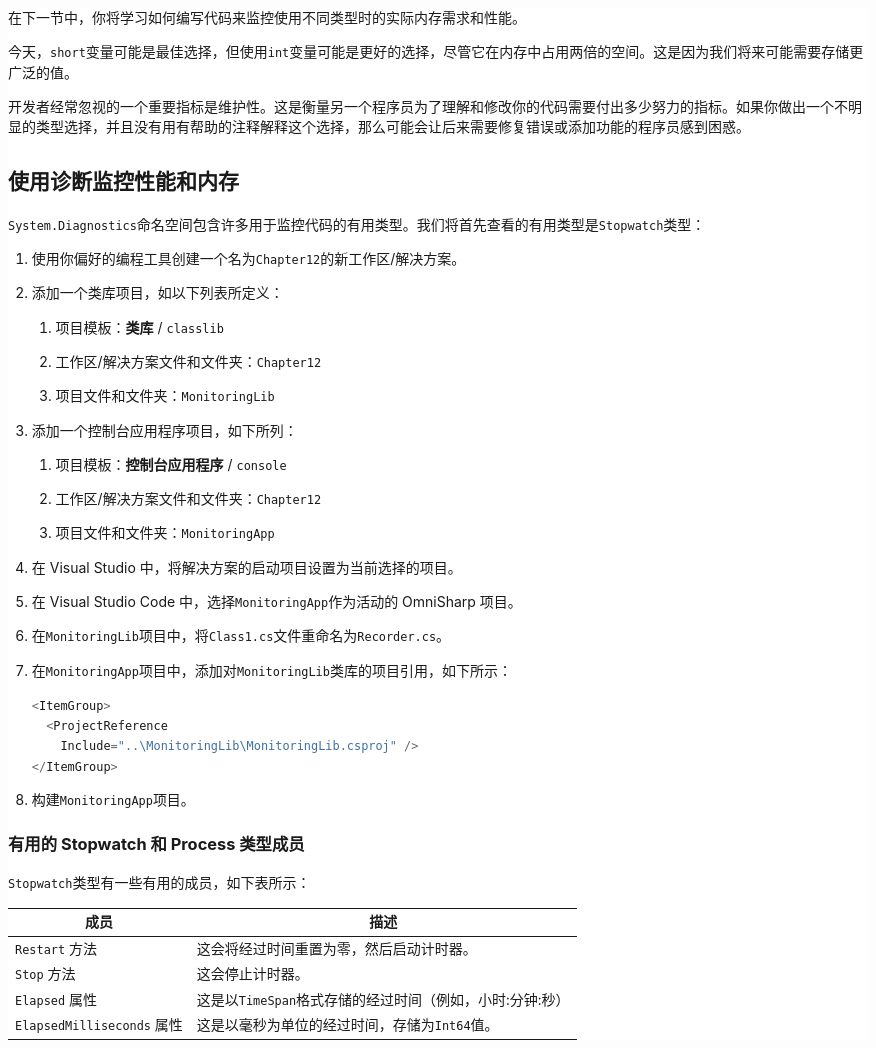 在下一节中，你将学习如何编写代码来监控使用不同类型时的实际内存需求和性能。

今天，`short`变量可能是最佳选择，但使用`int`变量可能是更好的选择，尽管它在内存中占用两倍的空间。这是因为我们将来可能需要存储更广泛的值。

开发者经常忽视的一个重要指标是维护性。这是衡量另一个程序员为了理解和修改你的代码需要付出多少努力的指标。如果你做出一个不明显的类型选择，并且没有用有帮助的注释解释这个选择，那么可能会让后来需要修复错误或添加功能的程序员感到困惑。

## 使用诊断监控性能和内存

`System.Diagnostics`命名空间包含许多用于监控代码的有用类型。我们将首先查看的有用类型是`Stopwatch`类型：

1.  使用你偏好的编程工具创建一个名为`Chapter12`的新工作区/解决方案。

1.  添加一个类库项目，如以下列表所定义：

    1.  项目模板：**类库** / `classlib`

    1.  工作区/解决方案文件和文件夹：`Chapter12`

    1.  项目文件和文件夹：`MonitoringLib`

1.  添加一个控制台应用程序项目，如下所列：

    1.  项目模板：**控制台应用程序** / `console`

    1.  工作区/解决方案文件和文件夹：`Chapter12`

    1.  项目文件和文件夹：`MonitoringApp`

1.  在 Visual Studio 中，将解决方案的启动项目设置为当前选择的项目。

1.  在 Visual Studio Code 中，选择`MonitoringApp`作为活动的 OmniSharp 项目。

1.  在`MonitoringLib`项目中，将`Class1.cs`文件重命名为`Recorder.cs`。

1.  在`MonitoringApp`项目中，添加对`MonitoringLib`类库的项目引用，如下所示：

    ```cs
    <ItemGroup> 
      <ProjectReference
        Include="..\MonitoringLib\MonitoringLib.csproj" />
    </ItemGroup> 
    ```

1.  构建`MonitoringApp`项目。

### 有用的 Stopwatch 和 Process 类型成员

`Stopwatch`类型有一些有用的成员，如下表所示：

| 成员 | 描述 |
| --- | --- |
| `Restart` 方法 | 这会将经过时间重置为零，然后启动计时器。 |
| `Stop` 方法 | 这会停止计时器。 |
| `Elapsed` 属性 | 这是以`TimeSpan`格式存储的经过时间（例如，小时:分钟:秒） |
| `ElapsedMilliseconds` 属性 | 这是以毫秒为单位的经过时间，存储为`Int64`值。 |
